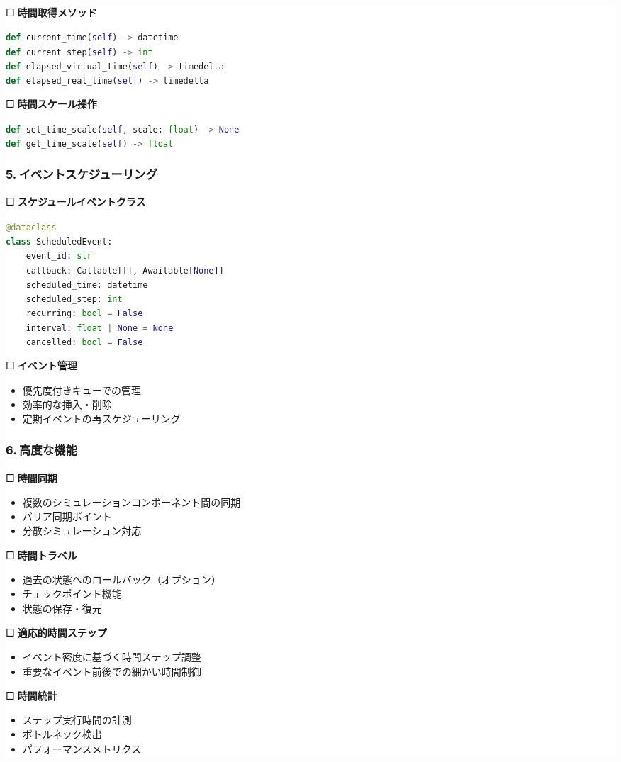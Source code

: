 □ **時間取得メソッド**
  ```python
  def current_time(self) -> datetime
  def current_step(self) -> int
  def elapsed_virtual_time(self) -> timedelta
  def elapsed_real_time(self) -> timedelta
  ```

□ **時間スケール操作**
  ```python
  def set_time_scale(self, scale: float) -> None
  def get_time_scale(self) -> float
  ```

### 5. イベントスケジューリング

□ **スケジュールイベントクラス**
  ```python
  @dataclass
  class ScheduledEvent:
      event_id: str
      callback: Callable[[], Awaitable[None]]
      scheduled_time: datetime
      scheduled_step: int
      recurring: bool = False
      interval: float | None = None
      cancelled: bool = False
  ```

□ **イベント管理**
  - 優先度付きキューでの管理
  - 効率的な挿入・削除
  - 定期イベントの再スケジューリング

### 6. 高度な機能

□ **時間同期**
  - 複数のシミュレーションコンポーネント間の同期
  - バリア同期ポイント
  - 分散シミュレーション対応

□ **時間トラベル**
  - 過去の状態へのロールバック（オプション）
  - チェックポイント機能
  - 状態の保存・復元

□ **適応的時間ステップ**
  - イベント密度に基づく時間ステップ調整
  - 重要なイベント前後での細かい時間制御

□ **時間統計**
  - ステップ実行時間の計測
  - ボトルネック検出
  - パフォーマンスメトリクス
